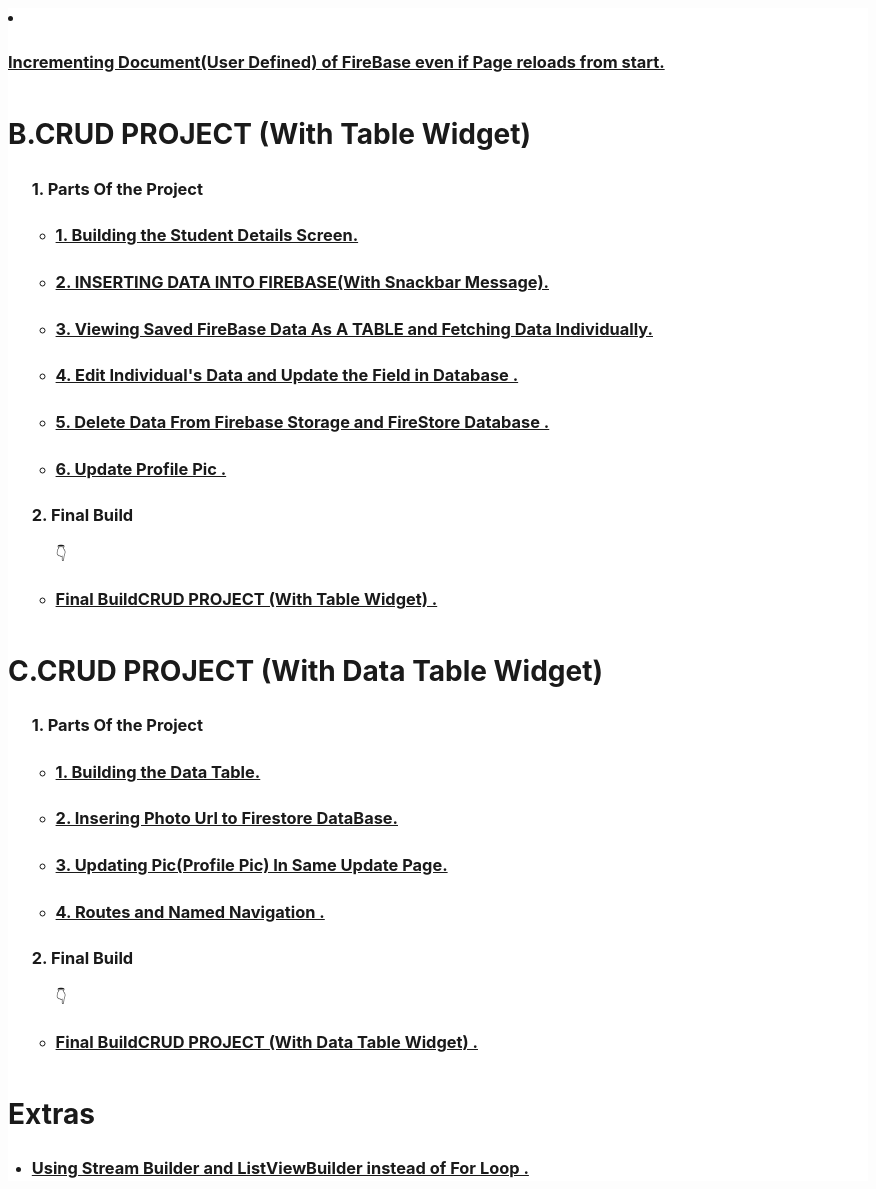   <li><h3> <a href="https://github.com/AvinandanBose/firebasefirestoreproj1/tree/master19">  Incrementing Document(User Defined) of FireBase even if Page reloads from start.</a></h3> </li>
  </ul>
 
</ul>

<h1> B.CRUD PROJECT (With Table Widget) </h1>
  <ul>
    <h3> 1. Parts Of the Project </h3>
    <ul>
  <li><h3> <a href="https://github.com/AvinandanBose/firebasefirestoreproj1/tree/master21"> 1.  Building the Student Details Screen.</a></h3> </li>
  <li><h3> <a href="https://github.com/AvinandanBose/firebasefirestoreproj1/tree/master22"> 2. INSERTING DATA INTO FIREBASE(With Snackbar Message).</a></h3> </li>
  <li><h3> <a href="https://github.com/AvinandanBose/firebasefirestoreproj1/tree/master23"> 3. Viewing Saved FireBase Data As A TABLE and Fetching Data Individually.</a></h3> </li>
  <li><h3> <a href="https://github.com/AvinandanBose/firebasefirestoreproj1/tree/master24"> 4. Edit Individual's Data and Update the Field in Database .</a></h3> </li>
 <li><h3> <a href="https://github.com/AvinandanBose/firebasefirestoreproj1/tree/master25"> 5. Delete Data From Firebase Storage and FireStore Database .</a></h3> </li>
  <li><h3> <a href="https://github.com/AvinandanBose/firebasefirestoreproj1/tree/master26"> 6. Update Profile Pic .</a></h3> </li>
  </ul>
<h3> 2. Final Build </h3>
<ul>
👇 
<li><h3> <a href="https://github.com/AvinandanBose/firebasefirestoreproj1/tree/master27"> Final BuildCRUD PROJECT (With Table Widget) .</a></h3> </li>
</ul>
  </ul>
<h1> C.CRUD PROJECT (With Data Table Widget) </h1>
<ul>
    <h3> 1. Parts Of the Project </h3>
    <ul>
  <li><h3> <a href="https://github.com/AvinandanBose/firebasefirestoreproj1/tree/master28"> 1.  Building the Data Table.</a></h3> </li>
  <li><h3> <a href="https://github.com/AvinandanBose/firebasefirestoreproj1/tree/master29"> 2.  Insering Photo Url to Firestore DataBase.</a></h3> </li>
   <li><h3> <a href="https://github.com/AvinandanBose/firebasefirestoreproj1/tree/master30"> 3. Updating Pic(Profile Pic) In Same Update Page.</a></h3> </li>
  <li><h3> <a href="https://github.com/AvinandanBose/firebasefirestoreproj1/tree/master31"> 4.  Routes and Named Navigation .</a></h3> </li>
  
  </ul>
<h3> 2. Final Build </h3>
<ul>
👇 
<li><h3> <a href="https://github.com/AvinandanBose/firebasefirestoreproj1/tree/master31"> Final BuildCRUD PROJECT (With Data Table Widget)  .</a></h3> </li>
</ul>
 </ul>

<h1> Extras </h1>
 <ul>
 <li><h3> <a href="https://github.com/AvinandanBose/firebasefirestoreproj1/tree/master32"> Using Stream Builder and ListViewBuilder instead of For Loop  .</a></h3> </li>
 
 </ul>
  </ul>
